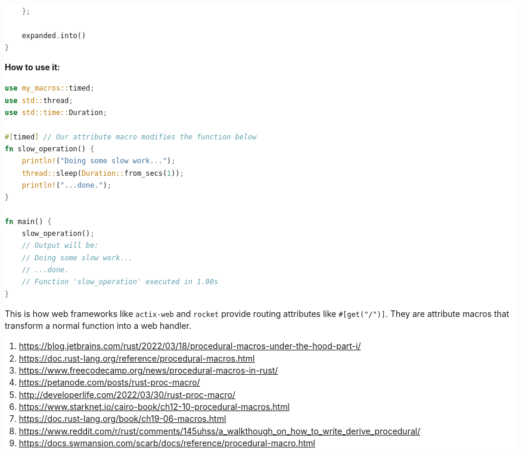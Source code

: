 ```rust
    };

    expanded.into()
}
```

**How to use it:**

```rust
use my_macros::timed;
use std::thread;
use std::time::Duration;

#[timed] // Our attribute macro modifies the function below
fn slow_operation() {
    println!("Doing some slow work...");
    thread::sleep(Duration::from_secs(1));
    println!("...done.");
}

fn main() {
    slow_operation();
    // Output will be:
    // Doing some slow work...
    // ...done.
    // Function 'slow_operation' executed in 1.00s
}
```

This is how web frameworks like `actix-web` and `rocket` provide routing attributes like `#[get("/")]`. They are attribute macros that transform a normal function into a web handler.
<span style="display:none">[^4][^6][^7][^8][^9]</span>

1. https://blog.jetbrains.com/rust/2022/03/18/procedural-macros-under-the-hood-part-i/
2. https://doc.rust-lang.org/reference/procedural-macros.html
3. https://www.freecodecamp.org/news/procedural-macros-in-rust/
4. https://petanode.com/posts/rust-proc-macro/
5. http://developerlife.com/2022/03/30/rust-proc-macro/
6. https://www.starknet.io/cairo-book/ch12-10-procedural-macros.html
7. https://doc.rust-lang.org/book/ch19-06-macros.html
8. https://www.reddit.com/r/rust/comments/145uhss/a_walkthough_on_how_to_write_derive_procedural/
9. https://docs.swmansion.com/scarb/docs/reference/procedural-macro.html
